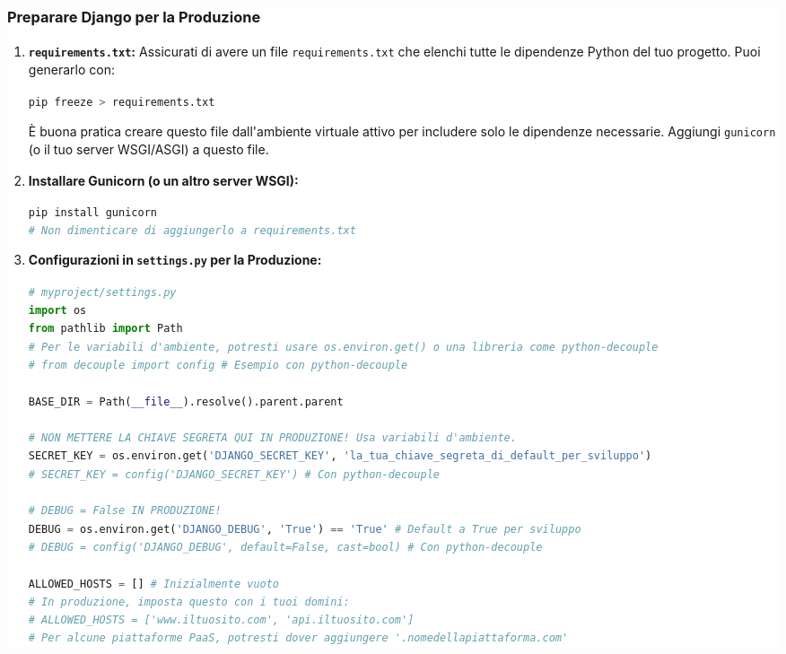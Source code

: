 ### Preparare Django per la Produzione

1.  **`requirements.txt`:**
    Assicurati di avere un file `requirements.txt` che elenchi tutte le dipendenze Python del tuo progetto. Puoi generarlo con:
    ```bash
    pip freeze > requirements.txt
    ```
    È buona pratica creare questo file dall'ambiente virtuale attivo per includere solo le dipendenze necessarie. Aggiungi `gunicorn` (o il tuo server WSGI/ASGI) a questo file.

2.  **Installare Gunicorn (o un altro server WSGI):**
    ```bash
    pip install gunicorn
    # Non dimenticare di aggiungerlo a requirements.txt
    ```

3.  **Configurazioni in `settings.py` per la Produzione:**

    ```python
    # myproject/settings.py
    import os
    from pathlib import Path
    # Per le variabili d'ambiente, potresti usare os.environ.get() o una libreria come python-decouple
    # from decouple import config # Esempio con python-decouple

    BASE_DIR = Path(__file__).resolve().parent.parent

    # NON METTERE LA CHIAVE SEGRETA QUI IN PRODUZIONE! Usa variabili d'ambiente.
    SECRET_KEY = os.environ.get('DJANGO_SECRET_KEY', 'la_tua_chiave_segreta_di_default_per_sviluppo')
    # SECRET_KEY = config('DJANGO_SECRET_KEY') # Con python-decouple

    # DEBUG = False IN PRODUZIONE!
    DEBUG = os.environ.get('DJANGO_DEBUG', 'True') == 'True' # Default a True per sviluppo
    # DEBUG = config('DJANGO_DEBUG', default=False, cast=bool) # Con python-decouple

    ALLOWED_HOSTS = [] # Inizialmente vuoto
    # In produzione, imposta questo con i tuoi domini:
    # ALLOWED_HOSTS = ['www.iltuosito.com', 'api.iltuosito.com']
    # Per alcune piattaforme PaaS, potresti dover aggiungere '.nomedellapiattaforma.com'